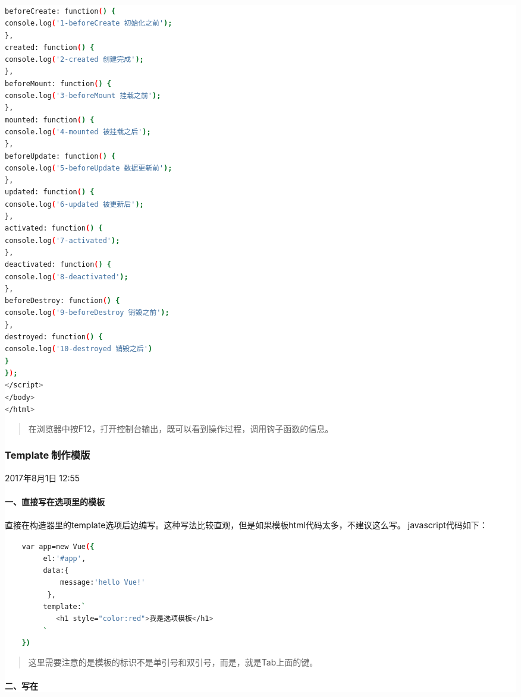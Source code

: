 ``` bash
beforeCreate: function() {
console.log('1-beforeCreate 初始化之前');
},
created: function() {
console.log('2-created 创建完成');
},
beforeMount: function() {
console.log('3-beforeMount 挂载之前');
},
mounted: function() {
console.log('4-mounted 被挂载之后');
},
beforeUpdate: function() {
console.log('5-beforeUpdate 数据更新前');
},
updated: function() {
console.log('6-updated 被更新后');
},
activated: function() {
console.log('7-activated');
},
deactivated: function() {
console.log('8-deactivated');
},
beforeDestroy: function() {
console.log('9-beforeDestroy 销毁之前');
},
destroyed: function() {
console.log('10-destroyed 销毁之后')
}
});
</script>
</body>
</html>
```
> 在浏览器中按F12，打开控制台输出，既可以看到操作过程，调用钩子函数的信息。

### Template 制作模版

2017年8月1日
12:55

#### 一、直接写在选项里的模板
直接在构造器里的template选项后边编写。这种写法比较直观，但是如果模板html代码太多，不建议这么写。
javascript代码如下：
``` bash
	var app=new Vue({
	     el:'#app',
	     data:{
	         message:'hello Vue!'
	      },
	     template:`
	        <h1 style="color:red">我是选项模板</h1>
	     `
	})
```
> 这里需要注意的是模板的标识不是单引号和双引号，而是，就是Tab上面的键。
#### 二、写在<template>标签里的模板
这种写法更像是在写HTML代码，就算不会写Vue的人，也可以制作页面。
	    <template id="dd2">
	             <h2 style="color:red">我是template标签模板</h2>
	    </template>
	 